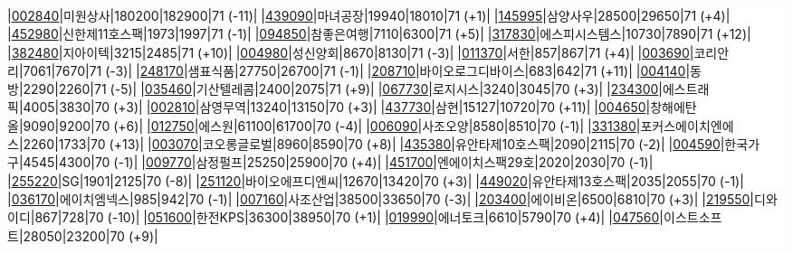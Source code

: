 |[002840](https://finance.daum.net/quotes/A002840)|미원상사|180200|182900|71 (-11)|
|[439090](https://finance.daum.net/quotes/A439090)|마녀공장|19940|18010|71 (+1)|
|[145995](https://finance.daum.net/quotes/A145995)|삼양사우|28500|29650|71 (+4)|
|[452980](https://finance.daum.net/quotes/A452980)|신한제11호스팩|1973|1997|71 (-1)|
|[094850](https://finance.daum.net/quotes/A094850)|참좋은여행|7110|6300|71 (+5)|
|[317830](https://finance.daum.net/quotes/A317830)|에스피시스템스|10730|7890|71 (+12)|
|[382480](https://finance.daum.net/quotes/A382480)|지아이텍|3215|2485|71 (+10)|
|[004980](https://finance.daum.net/quotes/A004980)|성신양회|8670|8130|71 (-3)|
|[011370](https://finance.daum.net/quotes/A011370)|서한|857|867|71 (+4)|
|[003690](https://finance.daum.net/quotes/A003690)|코리안리|7061|7670|71 (-3)|
|[248170](https://finance.daum.net/quotes/A248170)|샘표식품|27750|26700|71 (-1)|
|[208710](https://finance.daum.net/quotes/A208710)|바이오로그디바이스|683|642|71 (+11)|
|[004140](https://finance.daum.net/quotes/A004140)|동방|2290|2260|71 (-5)|
|[035460](https://finance.daum.net/quotes/A035460)|기산텔레콤|2400|2075|71 (+9)|
|[067730](https://finance.daum.net/quotes/A067730)|로지시스|3240|3045|70 (+3)|
|[234300](https://finance.daum.net/quotes/A234300)|에스트래픽|4005|3830|70 (+3)|
|[002810](https://finance.daum.net/quotes/A002810)|삼영무역|13240|13150|70 (+3)|
|[437730](https://finance.daum.net/quotes/A437730)|삼현|15127|10720|70 (+11)|
|[004650](https://finance.daum.net/quotes/A004650)|창해에탄올|9090|9200|70 (+6)|
|[012750](https://finance.daum.net/quotes/A012750)|에스원|61100|61700|70 (-4)|
|[006090](https://finance.daum.net/quotes/A006090)|사조오양|8580|8510|70 (-1)|
|[331380](https://finance.daum.net/quotes/A331380)|포커스에이치엔에스|2260|1733|70 (+13)|
|[003070](https://finance.daum.net/quotes/A003070)|코오롱글로벌|8960|8590|70 (+8)|
|[435380](https://finance.daum.net/quotes/A435380)|유안타제10호스팩|2090|2115|70 (-2)|
|[004590](https://finance.daum.net/quotes/A004590)|한국가구|4545|4300|70 (-1)|
|[009770](https://finance.daum.net/quotes/A009770)|삼정펄프|25250|25900|70 (+4)|
|[451700](https://finance.daum.net/quotes/A451700)|엔에이치스팩29호|2020|2030|70 (-1)|
|[255220](https://finance.daum.net/quotes/A255220)|SG|1901|2125|70 (-8)|
|[251120](https://finance.daum.net/quotes/A251120)|바이오에프디엔씨|12670|13420|70 (+3)|
|[449020](https://finance.daum.net/quotes/A449020)|유안타제13호스팩|2035|2055|70 (-1)|
|[036170](https://finance.daum.net/quotes/A036170)|에이치엠넥스|985|942|70 (-1)|
|[007160](https://finance.daum.net/quotes/A007160)|사조산업|38500|33650|70 (-3)|
|[203400](https://finance.daum.net/quotes/A203400)|에이비온|6500|6810|70 (+3)|
|[219550](https://finance.daum.net/quotes/A219550)|디와이디|867|728|70 (-10)|
|[051600](https://finance.daum.net/quotes/A051600)|한전KPS|36300|38950|70 (+1)|
|[019990](https://finance.daum.net/quotes/A019990)|에너토크|6610|5790|70 (+4)|
|[047560](https://finance.daum.net/quotes/A047560)|이스트소프트|28050|23200|70 (+9)|